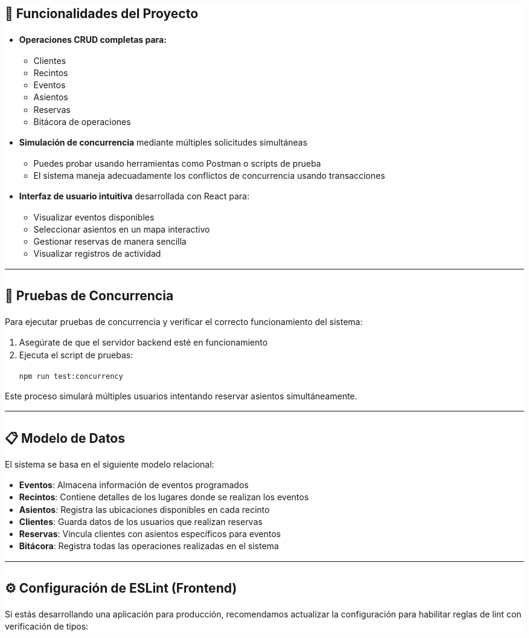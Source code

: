 
## 🧩 Funcionalidades del Proyecto

- **Operaciones CRUD completas para:**
  - Clientes
  - Recintos
  - Eventos
  - Asientos
  - Reservas
  - Bitácora de operaciones

- **Simulación de concurrencia** mediante múltiples solicitudes simultáneas
  - Puedes probar usando herramientas como Postman o scripts de prueba
  - El sistema maneja adecuadamente los conflictos de concurrencia usando transacciones

- **Interfaz de usuario intuitiva** desarrollada con React para:
  - Visualizar eventos disponibles
  - Seleccionar asientos en un mapa interactivo
  - Gestionar reservas de manera sencilla
  - Visualizar registros de actividad

---

## 🧪 Pruebas de Concurrencia

Para ejecutar pruebas de concurrencia y verificar el correcto funcionamiento del sistema:

1. Asegúrate de que el servidor backend esté en funcionamiento
2. Ejecuta el script de pruebas:
   ```bash
   npm run test:concurrency
   ```

Este proceso simulará múltiples usuarios intentando reservar asientos simultáneamente.

---

## 📋 Modelo de Datos

El sistema se basa en el siguiente modelo relacional:

- **Eventos**: Almacena información de eventos programados
- **Recintos**: Contiene detalles de los lugares donde se realizan los eventos
- **Asientos**: Registra las ubicaciones disponibles en cada recinto
- **Clientes**: Guarda datos de los usuarios que realizan reservas
- **Reservas**: Vincula clientes con asientos específicos para eventos
- **Bitácora**: Registra todas las operaciones realizadas en el sistema

---

## ⚙️ Configuración de ESLint (Frontend)

Si estás desarrollando una aplicación para producción, recomendamos actualizar la configuración para habilitar reglas de lint con verificación de tipos:
